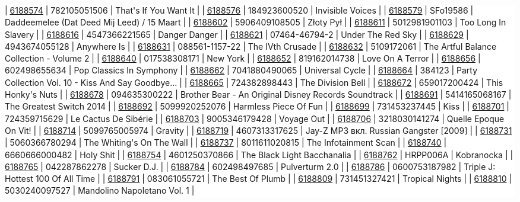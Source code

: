| [6188574](https://www.discogs.com/release/6188574) | 782105051506 | That's If You Want It |
| [6188576](https://www.discogs.com/release/6188576) | 184923600520 | Invisible Voices |
| [6188579](https://www.discogs.com/release/6188579) | SFo19586 | Daddeemelee (Dat Deed Mij Leed) / 15 Maart |
| [6188602](https://www.discogs.com/release/6188602) | 5906409108505 | Złoty Pył |
| [6188611](https://www.discogs.com/release/6188611) | 5012981901103 | Too Long In Slavery |
| [6188616](https://www.discogs.com/release/6188616) | 4547366221565 | Danger Danger |
| [6188621](https://www.discogs.com/release/6188621) | 07464-46794-2 | Under The Red Sky |
| [6188629](https://www.discogs.com/release/6188629) | 4943674055128 | Anywhere Is |
| [6188631](https://www.discogs.com/release/6188631) | 088561-1157-22 | The IVth Crusade |
| [6188632](https://www.discogs.com/release/6188632) | 5109172061 | The Artful Balance Collection - Volume 2 |
| [6188640](https://www.discogs.com/release/6188640) | 017538308171 | New York |
| [6188652](https://www.discogs.com/release/6188652) | 819162014738 | Love On A Terror |
| [6188656](https://www.discogs.com/release/6188656) | 602498655634 | Pop Classics In Symphony |
| [6188662](https://www.discogs.com/release/6188662) | 7041880490065 | Universal Cycle |
| [6188664](https://www.discogs.com/release/6188664) | 384123 | Party Collection Vol. 10 - Kiss And Say Goodbye... |
| [6188665](https://www.discogs.com/release/6188665) | 724382898443 | The Division Bell |
| [6188672](https://www.discogs.com/release/6188672) | 659017200424 | This Honky's Nuts |
| [6188678](https://www.discogs.com/release/6188678) | 094635300222 | Brother Bear - An Original Disney Records Soundtrack |
| [6188691](https://www.discogs.com/release/6188691) | 5414165068167 | The Greatest Switch 2014 |
| [6188692](https://www.discogs.com/release/6188692) | 5099920252076 | Harmless Piece Of Fun |
| [6188699](https://www.discogs.com/release/6188699) | 731453237445 | Kiss |
| [6188701](https://www.discogs.com/release/6188701) | 724359715629 | Le Cactus De Sibérie |
| [6188703](https://www.discogs.com/release/6188703) | 9005346179428 | Voyage Out |
| [6188706](https://www.discogs.com/release/6188706) | 3218030141274 | Quelle Epoque On Vit! |
| [6188714](https://www.discogs.com/release/6188714) | 5099765005974 | Gravity |
| [6188719](https://www.discogs.com/release/6188719) | 4607313317625 | Jay-Z MP3 вкл. Russian Gangster [2009] |
| [6188731](https://www.discogs.com/release/6188731) | 5060366780294 | The Whiting's On The Wall |
| [6188737](https://www.discogs.com/release/6188737) | 8011611020815 | The Infotainment Scan |
| [6188740](https://www.discogs.com/release/6188740) | 6660666000482 | Holy Shit |
| [6188754](https://www.discogs.com/release/6188754) | 4601250370866 | The Black Light Bacchanalia |
| [6188762](https://www.discogs.com/release/6188762) | HRPP006A | Kobranocka |
| [6188765](https://www.discogs.com/release/6188765) | 042287862278 | Sucker D.J. |
| [6188784](https://www.discogs.com/release/6188784) | 602498497685 | Pulverturm 2.0 |
| [6188786](https://www.discogs.com/release/6188786) | 0600753187982 | Triple J: Hottest 100 Of All Time |
| [6188791](https://www.discogs.com/release/6188791) | 083061055721 | The Best Of Plumb |
| [6188809](https://www.discogs.com/release/6188809) | 731451327421 | Tropical Nights |
| [6188810](https://www.discogs.com/release/6188810) | 5030240097527 | Mandolino Napoletano Vol. 1 |